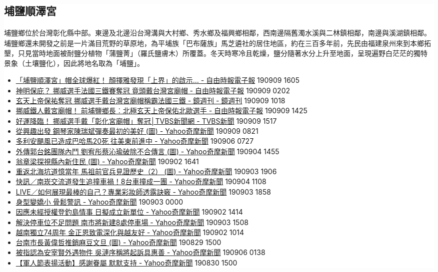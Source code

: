 ## 埔鹽順澤宮

埔鹽鄉位於台灣彰化縣中部。東邊及北邊沿台灣溝與大村鄉、秀水鄉及福興鄉相鄰，西南邊隔舊濁水溪與二林鎮相鄰，南邊與溪湖鎮相鄰。
埔鹽鄉還未開發之前是一片滿目荒野的草原地，為平埔族「巴布薩族」馬芝遴社的居住地區，約在三百多年前，先民由福建泉州來到本鄉拓墾，只見當時地面被耐鹽分植物「蒲鹽菁」（羅氏鹽膚木）所覆蓋。冬天時寒冷且乾燥，鹽分隨著水分上升至地面，呈現遍野白茫茫的獨特景象（土壤鹽化），因此將地名取為「埔鹽」。
- [「埔鹽順澤宮」帽全球爆紅！ 顏擇雅發現「上界」的啟示... - 自由時報電子報](https://news.ltn.com.tw/news/politics/breakingnews/2910520 "「埔鹽順澤宮」帽全球爆紅！ 顏擇雅發現「上界」的啟示... - 自由時報電子報") 190909 1605
- [神明保庇？ 挪威選手法國三鐵賽奪冠 竟頭戴台灣宮廟帽 - 自由時報電子報](https://news.ltn.com.tw/news/life/breakingnews/2909962 "神明保庇？ 挪威選手法國三鐵賽奪冠 竟頭戴台灣宮廟帽 - 自由時報電子報") 190909 0202
- [玄天上帝保祐奪冠 挪威選手戴台灣宮廟帽稱霸法國三鐵 - 鏡週刊 - 鏡週刊](https://www.mirrormedia.mg/story/20190909edi004 "玄天上帝保祐奪冠 挪威選手戴台灣宮廟帽稱霸法國三鐵 - 鏡週刊 - 鏡週刊") 190909 1018
- [挪威鐵人戴宮廟帽！ 前埔鹽鄉長︰北極玄天上帝保佑北歐選手 - 自由時報電子報](https://news.ltn.com.tw/news/life/breakingnews/2910381 "挪威鐵人戴宮廟帽！ 前埔鹽鄉長︰北極玄天上帝保佑北歐選手 - 自由時報電子報") 190909 1425
- [好運降臨！ 挪威選手戴「彰化宮廟帽」奪冠│TVBS新聞網 - TVBS新聞](https://news.tvbs.com.tw/life/1197541 "好運降臨！ 挪威選手戴「彰化宮廟帽」奪冠│TVBS新聞網 - TVBS新聞") 190909 1517
- [從興趣出發 鋼琴家陳瑞斌彈奏最初的美好 (圖) - Yahoo奇摩新聞](https://tw.news.yahoo.com/%E5%BE%9E%E8%88%88%E8%B6%A3%E5%87%BA%E7%99%BC-%E9%8B%BC%E7%90%B4%E5%AE%B6%E9%99%B3%E7%91%9E%E6%96%8C%E5%BD%88%E5%A5%8F%E6%9C%80%E5%88%9D%E7%9A%84%E7%BE%8E%E5%A5%BD-%E5%9C%96-002103872.html "從興趣出發 鋼琴家陳瑞斌彈奏最初的美好 (圖) - Yahoo奇摩新聞") 190909 0821
- [多利安颶風已造成巴哈馬20死 往美東前進中 - Yahoo奇摩新聞](https://tw.news.yahoo.com/%E5%A4%9A%E5%88%A9%E5%AE%89%E9%A2%B6%E9%A2%A8%E5%B7%B2%E9%80%A0%E6%88%90%E5%B7%B4%E5%93%88%E9%A6%AC20%E6%AD%BB-%E5%BE%80%E7%BE%8E%E6%9D%B1%E5%89%8D%E9%80%B2%E4%B8%AD-232702885.html "多利安颶風已造成巴哈馬20死 往美東前進中 - Yahoo奇摩新聞") 190906 0727
- [外傳郭台銘團隊內鬥 劉宥彤蔡沁瑜破除不合傳言 (圖) - Yahoo奇摩新聞](https://tw.news.yahoo.com/%E5%A4%96%E5%82%B3%E9%83%AD%E5%8F%B0%E9%8A%98%E5%9C%98%E9%9A%8A%E5%85%A7%E9%AC%A5-%E5%8A%89%E5%AE%A5%E5%BD%A4%E8%94%A1%E6%B2%81%E7%91%9C%E7%A0%B4%E9%99%A4%E4%B8%8D%E5%90%88%E5%82%B3%E8%A8%80-%E5%9C%96-065522010.html "外傳郭台銘團隊內鬥 劉宥彤蔡沁瑜破除不合傳言 (圖) - Yahoo奇摩新聞") 190904 1455
- [翁章梁探視縣內新住民 (圖) - Yahoo奇摩新聞](https://tw.news.yahoo.com/%E7%BF%81%E7%AB%A0%E6%A2%81%E6%8E%A2%E8%A6%96%E7%B8%A3%E5%85%A7%E6%96%B0%E4%BD%8F%E6%B0%91-%E5%9C%96-084151278.html "翁章梁探視縣內新住民 (圖) - Yahoo奇摩新聞") 190902 1641
- [重返北海坑道憶當年 馬祖前官兵見證歷史（2） (圖) - Yahoo奇摩新聞](https://tw.news.yahoo.com/%E9%87%8D%E8%BF%94%E5%8C%97%E6%B5%B7%E5%9D%91%E9%81%93%E6%86%B6%E7%95%B6%E5%B9%B4-%E9%A6%AC%E7%A5%96%E5%89%8D%E5%AE%98%E5%85%B5%E8%A6%8B%E8%AD%89%E6%AD%B7%E5%8F%B2-2-%E5%9C%96-110608478.html "重返北海坑道憶當年 馬祖前官兵見證歷史（2） (圖) - Yahoo奇摩新聞") 190903 1906
- [快訊／南崁交流道發生追撞車禍！8台車撞成一團 - Yahoo奇摩新聞](https://tw.news.yahoo.com/%E5%BF%AB%E8%A8%8A-%E5%8D%97%E5%B4%81%E4%BA%A4%E6%B5%81%E9%81%93%E7%99%BC%E7%94%9F%E8%BF%BD%E6%92%9E%E8%BB%8A%E7%A6%8D-8%E5%8F%B0%E8%BB%8A%E6%92%9E%E6%88%90-%E5%9C%98-030850934.html "快訊／南崁交流道發生追撞車禍！8台車撞成一團 - Yahoo奇摩新聞") 190904 1108
- [LIVE／如何展現最棒的自己？專業彩妝師透露訣竅 - Yahoo奇摩新聞](https://tw.news.yahoo.com/live-%E5%A6%82%E4%BD%95%E5%B1%95%E7%8F%BE%E6%9C%80%E6%A3%92%E7%9A%84%E8%87%AA%E5%B7%B1-%E5%B0%88%E6%A5%AD%E5%BD%A9%E5%A6%9D%E5%B8%AB%E9%80%8F%E9%9C%B2%E8%A8%A3%E7%AB%85-105807825.html "LIVE／如何展現最棒的自己？專業彩妝師透露訣竅 - Yahoo奇摩新聞") 190903 1858
- [身型變嬌小 骨鬆警訊 - Yahoo奇摩新聞](https://tw.news.yahoo.com/%E8%BA%AB%E5%9E%8B%E8%AE%8A%E5%AC%8C%E5%B0%8F-%E9%AA%A8%E9%AC%86%E8%AD%A6%E8%A8%8A-160000244.html "身型變嬌小 骨鬆警訊 - Yahoo奇摩新聞") 190903 0000
- [因應未經授權登釣島情事 日擬成立新單位 - Yahoo奇摩新聞](https://tw.news.yahoo.com/%E5%9B%A0%E6%87%89%E6%9C%AA%E7%B6%93%E6%8E%88%E6%AC%8A%E7%99%BB%E9%87%A3%E5%B3%B6%E6%83%85%E4%BA%8B-%E6%97%A5%E6%93%AC%E6%88%90%E7%AB%8B%E6%96%B0%E5%96%AE%E4%BD%8D-061445815.html "因應未經授權登釣島情事 日擬成立新單位 - Yahoo奇摩新聞") 190902 1414
- [解決停車位不足問題 南市將新建8處停車場 - Yahoo奇摩新聞](https://tw.news.yahoo.com/%E8%A7%A3%E6%B1%BA%E5%81%9C%E8%BB%8A%E4%BD%8D%E4%B8%8D%E8%B6%B3%E5%95%8F%E9%A1%8C-%E5%8D%97%E5%B8%82%E5%B0%87%E6%96%B0%E5%BB%BA8%E8%99%95%E5%81%9C%E8%BB%8A%E5%A0%B4-070811572.html "解決停車位不足問題 南市將新建8處停車場 - Yahoo奇摩新聞") 190903 1508
- [越南獨立74周年 金正恩致電深化與越友好 - Yahoo奇摩新聞](https://tw.news.yahoo.com/%E8%B6%8A%E5%8D%97%E7%8D%A8%E7%AB%8B74%E5%91%A8%E5%B9%B4-%E9%87%91%E6%AD%A3%E6%81%A9%E8%87%B4%E9%9B%BB%E6%B7%B1%E5%8C%96%E8%88%87%E8%B6%8A%E5%8F%8B%E5%A5%BD-015145635.html "越南獨立74周年 金正恩致電深化與越友好 - Yahoo奇摩新聞") 190902 1014
- [台南市長黃偉哲推銷麻豆文旦 (圖) - Yahoo奇摩新聞](https://tw.news.yahoo.com/%E5%8F%B0%E5%8D%97%E5%B8%82%E9%95%B7%E9%BB%83%E5%81%89%E5%93%B2%E6%8E%A8%E9%8A%B7%E9%BA%BB%E8%B1%86%E6%96%87%E6%97%A6-%E5%9C%96-091734057.html "台南市長黃偉哲推銷麻豆文旦 (圖) - Yahoo奇摩新聞") 190829 1500
- [被指認為安宰賢外遇物件 吳漣序稱將起訴具惠善 - Yahoo奇摩新聞](https://tw.news.yahoo.com/%E8%A2%AB%E6%8C%87%E8%AA%8D%E7%82%BA%E5%AE%89%E5%AE%B0%E8%B3%A2%E5%A4%96%E9%81%87%E7%89%A9%E4%BB%B6-%E5%90%B3%E6%BC%A3%E5%BA%8F%E7%A8%B1%E5%B0%87%E8%B5%B7%E8%A8%B4%E5%85%B7%E6%83%A0%E5%96%84-173824051.html "被指認為安宰賢外遇物件 吳漣序稱將起訴具惠善 - Yahoo奇摩新聞") 190906 0138
- [【軍人節表揚活動】感謝眷屬 默默支持 - Yahoo奇摩新聞](https://tw.news.yahoo.com/%E8%BB%8D%E4%BA%BA%E7%AF%80%E8%A1%A8%E6%8F%9A%E6%B4%BB%E5%8B%95-%E6%84%9F%E8%AC%9D%E7%9C%B7%E5%B1%AC-%E9%BB%98%E9%BB%98%E6%94%AF%E6%8C%81-160000979.html "【軍人節表揚活動】感謝眷屬 默默支持 - Yahoo奇摩新聞") 190830 1500